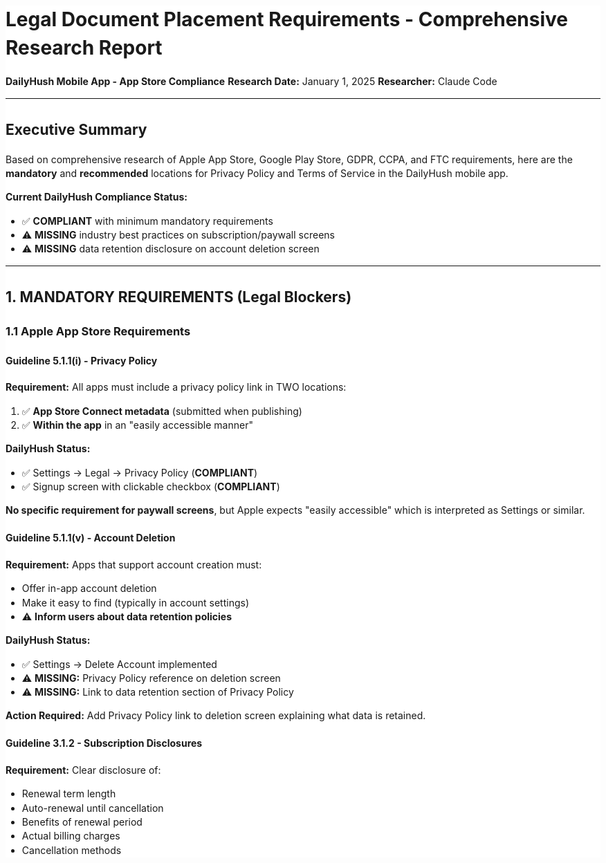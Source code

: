 # Legal Document Placement Requirements - Comprehensive Research Report

**DailyHush Mobile App - App Store Compliance**
**Research Date:** January 1, 2025
**Researcher:** Claude Code

---

## Executive Summary

Based on comprehensive research of Apple App Store, Google Play Store, GDPR, CCPA, and FTC requirements, here are the **mandatory** and **recommended** locations for Privacy Policy and Terms of Service in the DailyHush mobile app.

**Current DailyHush Compliance Status:**
- ✅ **COMPLIANT** with minimum mandatory requirements
- ⚠️ **MISSING** industry best practices on subscription/paywall screens
- ⚠️ **MISSING** data retention disclosure on account deletion screen

---

## 1. MANDATORY REQUIREMENTS (Legal Blockers)

### 1.1 Apple App Store Requirements

#### **Guideline 5.1.1(i) - Privacy Policy**
**Requirement:** All apps must include a privacy policy link in TWO locations:
1. ✅ **App Store Connect metadata** (submitted when publishing)
2. ✅ **Within the app** in an "easily accessible manner"

**DailyHush Status:**
- ✅ Settings → Legal → Privacy Policy (**COMPLIANT**)
- ✅ Signup screen with clickable checkbox (**COMPLIANT**)

**No specific requirement for paywall screens**, but Apple expects "easily accessible" which is interpreted as Settings or similar.

#### **Guideline 5.1.1(v) - Account Deletion**
**Requirement:** Apps that support account creation must:
- Offer in-app account deletion
- Make it easy to find (typically in account settings)
- ⚠️ **Inform users about data retention policies**

**DailyHush Status:**
- ✅ Settings → Delete Account implemented
- ⚠️ **MISSING:** Privacy Policy reference on deletion screen
- ⚠️ **MISSING:** Link to data retention section of Privacy Policy

**Action Required:** Add Privacy Policy link to deletion screen explaining what data is retained.

#### **Guideline 3.1.2 - Subscription Disclosures**
**Requirement:** Clear disclosure of:
- Renewal term length
- Auto-renewal until cancellation
- Benefits of renewal period
- Actual billing charges
- Cancellation methods
